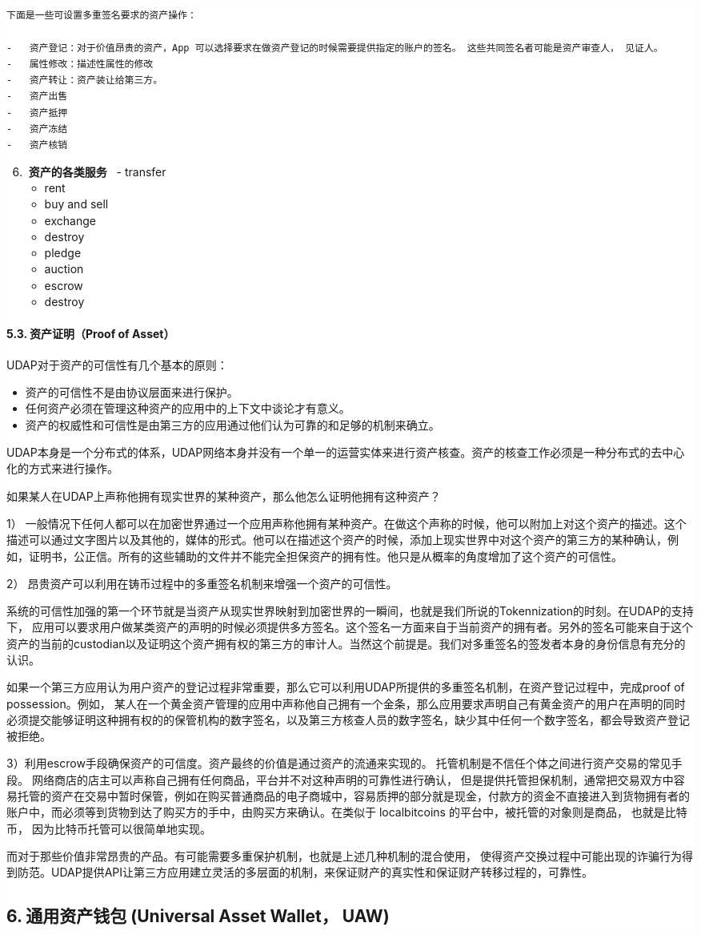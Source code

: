 
    下面是一些可设置多重签名要求的资产操作：

    -   资产登记：对于价值昂贵的资产，App 可以选择要求在做资产登记的时候需要提供指定的账户的签名。 这些共同签名者可能是资产审查人， 见证人。
    -   属性修改：描述性属性的修改
    -   资产转让：资产装让给第三方。
    -   资产出售
    -   资产抵押
    -   资产冻结
    -   资产核销


6)  **资产的各类服务**
   - transfer
   - rent
   - buy and sell
   - exchange
   - destroy
   - pledge
   - auction
   - escrow
   - destroy

#### 5.3. 资产证明（Proof of Asset）


UDAP对于资产的可信性有几个基本的原则：

- 资产的可信性不是由协议层面来进行保护。
- 任何资产必须在管理这种资产的应用中的上下文中谈论才有意义。
- 资产的权威性和可信性是由第三方的应用通过他们认为可靠的和足够的机制来确立。

UDAP本身是一个分布式的体系，UDAP网络本身并没有一个单一的运营实体来进行资产核查。资产的核查工作必须是一种分布式的去中心化的方式来进行操作。

如果某人在UDAP上声称他拥有现实世界的某种资产，那么他怎么证明他拥有这种资产？

1） 一般情况下任何人都可以在加密世界通过一个应用声称他拥有某种资产。在做这个声称的时候，他可以附加上对这个资产的描述。这个描述可以通过文字图片以及其他的，媒体的形式。他可以在描述这个资产的时候，添加上现实世界中对这个资产的第三方的某种确认，例如，证明书，公正信。所有的这些辅助的文件并不能完全担保资产的拥有性。他只是从概率的角度增加了这个资产的可信性。


2） 昂贵资产可以利用在铸币过程中的多重签名机制来增强一个资产的可信性。

系统的可信性加强的第一个环节就是当资产从现实世界映射到加密世界的一瞬间，也就是我们所说的Tokennization的时刻。在UDAP的支持下， 应用可以要求用户做某类资产的声明的时候必须提供多方签名。这个签名一方面来自于当前资产的拥有者。另外的签名可能来自于这个资产的当前的custodian以及证明这个资产拥有权的第三方的审计人。当然这个前提是。我们对多重签名的签发者本身的身份信息有充分的认识。

如果一个第三方应用认为用户资产的登记过程非常重要，那么它可以利用UDAP所提供的多重签名机制，在资产登记过程中，完成proof of possession。例如， 某人在一个黄金资产管理的应用中声称他自己拥有一个金条，那么应用要求声明自己有黄金资产的用户在声明的同时必须提交能够证明这种拥有权的的保管机构的数字签名，以及第三方核查人员的数字签名，缺少其中任何一个数字签名，都会导致资产登记被拒绝。

3）利用escrow手段确保资产的可信度。资产最终的价值是通过资产的流通来实现的。 托管机制是不信任个体之间进行资产交易的常见手段。 网络商店的店主可以声称自己拥有任何商品，平台并不对这种声明的可靠性进行确认， 但是提供托管担保机制，通常把交易双方中容易托管的资产在交易中暂时保管，例如在购买普通商品的电子商城中，容易质押的部分就是现金，付款方的资金不直接进入到货物拥有者的账户中，而必须等到货物到达了购买方的手中，由购买方来确认。在类似于 localbitcoins 的平台中，被托管的对象则是商品， 也就是比特币， 因为比特币托管可以很简单地实现。

而对于那些价值非常昂贵的产品。有可能需要多重保护机制，也就是上述几种机制的混合使用， 使得资产交换过程中可能出现的诈骗行为得到防范。UDAP提供API让第三方应用建立灵活的多层面的机制，来保证财产的真实性和保证财产转移过程的，可靠性。


## 6.  通用资产钱包 (Universal Asset Wallet， UAW)
